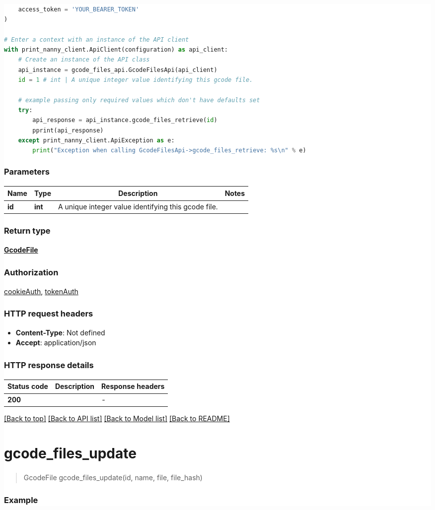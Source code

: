 ```python
    access_token = 'YOUR_BEARER_TOKEN'
)

# Enter a context with an instance of the API client
with print_nanny_client.ApiClient(configuration) as api_client:
    # Create an instance of the API class
    api_instance = gcode_files_api.GcodeFilesApi(api_client)
    id = 1 # int | A unique integer value identifying this gcode file.

    # example passing only required values which don't have defaults set
    try:
        api_response = api_instance.gcode_files_retrieve(id)
        pprint(api_response)
    except print_nanny_client.ApiException as e:
        print("Exception when calling GcodeFilesApi->gcode_files_retrieve: %s\n" % e)
```

### Parameters

Name | Type | Description  | Notes
------------- | ------------- | ------------- | -------------
 **id** | **int**| A unique integer value identifying this gcode file. |

### Return type

[**GcodeFile**](GcodeFile.md)

### Authorization

[cookieAuth](../README.md#cookieAuth), [tokenAuth](../README.md#tokenAuth)

### HTTP request headers

 - **Content-Type**: Not defined
 - **Accept**: application/json

### HTTP response details
| Status code | Description | Response headers |
|-------------|-------------|------------------|
**200** |  |  -  |

[[Back to top]](#) [[Back to API list]](../README.md#documentation-for-api-endpoints) [[Back to Model list]](../README.md#documentation-for-models) [[Back to README]](../README.md)

# **gcode_files_update**
> GcodeFile gcode_files_update(id, name, file, file_hash)



### Example
